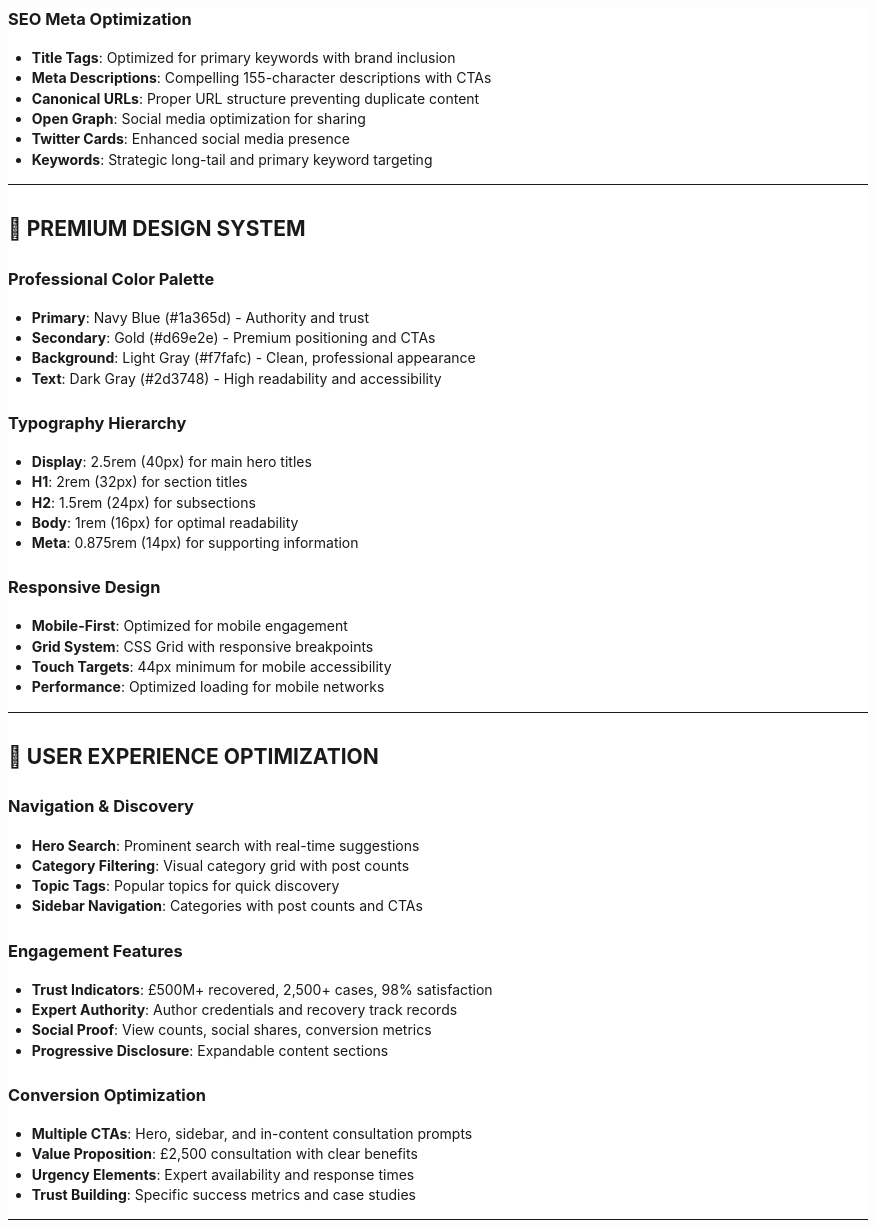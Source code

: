 ### **SEO Meta Optimization**
- **Title Tags**: Optimized for primary keywords with brand inclusion
- **Meta Descriptions**: Compelling 155-character descriptions with CTAs
- **Canonical URLs**: Proper URL structure preventing duplicate content
- **Open Graph**: Social media optimization for sharing
- **Twitter Cards**: Enhanced social media presence
- **Keywords**: Strategic long-tail and primary keyword targeting

---

## 🎨 **PREMIUM DESIGN SYSTEM**

### **Professional Color Palette**
- **Primary**: Navy Blue (#1a365d) - Authority and trust
- **Secondary**: Gold (#d69e2e) - Premium positioning and CTAs
- **Background**: Light Gray (#f7fafc) - Clean, professional appearance
- **Text**: Dark Gray (#2d3748) - High readability and accessibility

### **Typography Hierarchy**
- **Display**: 2.5rem (40px) for main hero titles
- **H1**: 2rem (32px) for section titles
- **H2**: 1.5rem (24px) for subsections
- **Body**: 1rem (16px) for optimal readability
- **Meta**: 0.875rem (14px) for supporting information

### **Responsive Design**
- **Mobile-First**: Optimized for mobile engagement
- **Grid System**: CSS Grid with responsive breakpoints
- **Touch Targets**: 44px minimum for mobile accessibility
- **Performance**: Optimized loading for mobile networks

---

## 📱 **USER EXPERIENCE OPTIMIZATION**

### **Navigation & Discovery**
- **Hero Search**: Prominent search with real-time suggestions
- **Category Filtering**: Visual category grid with post counts
- **Topic Tags**: Popular topics for quick discovery
- **Sidebar Navigation**: Categories with post counts and CTAs

### **Engagement Features**
- **Trust Indicators**: £500M+ recovered, 2,500+ cases, 98% satisfaction
- **Expert Authority**: Author credentials and recovery track records
- **Social Proof**: View counts, social shares, conversion metrics
- **Progressive Disclosure**: Expandable content sections

### **Conversion Optimization**
- **Multiple CTAs**: Hero, sidebar, and in-content consultation prompts
- **Value Proposition**: £2,500 consultation with clear benefits
- **Urgency Elements**: Expert availability and response times
- **Trust Building**: Specific success metrics and case studies

---